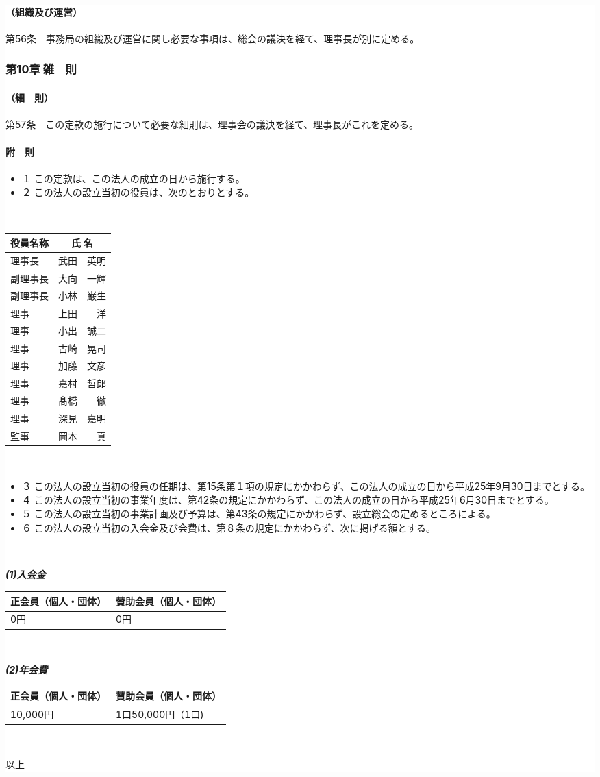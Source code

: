 ####  （組織及び運営）

第56条　事務局の組織及び運営に関し必要な事項は、総会の議決を経て、理事長が別に定める。

### 第10章 雑　則

#### （細　則）

第57条　この定款の施行について必要な細則は、理事会の議決を経て、理事長がこれを定める。

####  附　則

- １ この定款は、この法人の成立の日から施行する。
- ２ この法人の設立当初の役員は、次のとおりとする。

<br />

役員名称 | 氏 名
:--- | :---:
理事長 | 武田　英明
副理事長 | 大向　一輝
副理事長 | 小林　巌生
理事 | 上田　　洋
理事 | 小出　誠二
理事 | 古崎　晃司
理事 | 加藤　文彦
理事 | 嘉村　哲郎
理事 | 髙橋　　徹
理事 | 深見　嘉明
監事 | 岡本　　真

<br />

- ３ この法人の設立当初の役員の任期は、第15条第１項の規定にかかわらず、この法人の成立の日から平成25年9月30日までとする。
- ４ この法人の設立当初の事業年度は、第42条の規定にかかわらず、この法人の成立の日から平成25年6月30日までとする。
- ５ この法人の設立当初の事業計画及び予算は、第43条の規定にかかわらず、設立総会の定めるところによる。
- ６ この法人の設立当初の入会金及び会費は、第８条の規定にかかわらず、次に掲げる額とする。

<br />

***(1)入会金***

正会員（個人・団体） | 賛助会員（個人・団体）
---- | ----
0円 | 0円

<br />

***(2)年会費***

正会員（個人・団体）| 賛助会員（個人・団体）
---- | ----
10,000円 | 1口50,000円（1口)

<br />

以上

